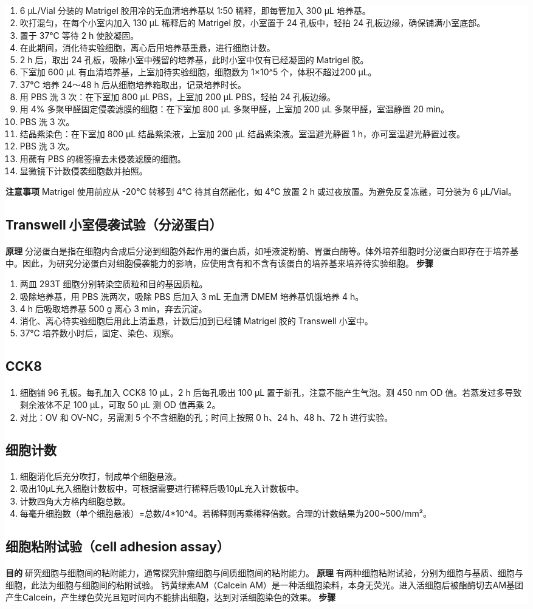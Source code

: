 1. 6 μL/Vial 分装的 Matrigel 胶用冷的无血清培养基以 1:50 稀释，即每管加入 300 μL 培养基。
2. 吹打混匀，在每个小室内加入 130 μL 稀释后的 Matrigel 胶，小室置于 24 孔板中，轻拍 24 孔板边缘，确保铺满小室底部。
3. 置于 37℃ 等待 2 h 使胶凝固。
4. 在此期间，消化待实验细胞，离心后用培养基重悬，进行细胞计数。
5. 2 h 后，取出 24 孔板，吸除小室中残留的培养基，此时小室中仅有已经凝固的 Matrigel 胶。
6. 下室加 600 μL 有血清培养基，上室加待实验细胞，细胞数为 1×10^5 个，体积不超过200 μL。
7. 37℃ 培养 24～48 h 后从细胞培养箱取出，记录培养时长。
8. 用 PBS 洗 3 次：在下室加 800 μL PBS，上室加 200 μL PBS，轻拍 24 孔板边缘。
9. 用 4% 多聚甲醛固定侵袭滤膜的细胞：在下室加 800 μL 多聚甲醛，上室加 200 μL 多聚甲醛，室温静置 20 min。
10. PBS 洗 3 次。
11. 结晶紫染色：在下室加 800 μL 结晶紫染液，上室加 200 μL 结晶紫染液。室温避光静置 1 h，亦可室温避光静置过夜。
12. PBS 洗 3 次。
13. 用蘸有 PBS 的棉签擦去未侵袭滤膜的细胞。
14. 显微镜下计数侵袭细胞数并拍照。

**注意事项**
Matrigel 使用前应从 -20℃ 转移到 4℃ 待其自然融化，如 4℃ 放置 2 h 或过夜放置。为避免反复冻融，可分装为 6 μL/Vial。

## Transwell 小室侵袭试验（分泌蛋白）

**原理**
分泌蛋白是指在细胞内合成后分泌到细胞外起作用的蛋白质，如唾液淀粉酶、胃蛋白酶等。体外培养细胞时分泌蛋白即存在于培养基中。因此，为研究分泌蛋白对细胞侵袭能力的影响，应使用含有和不含有该蛋白的培养基来培养待实验细胞。
**步骤**

1. 两皿 293T 细胞分别转染空质粒和目的基因质粒。
2. 吸除培养基，用 PBS 洗两次，吸除 PBS 后加入 3 mL 无血清 DMEM 培养基饥饿培养 4 h。
3. 4 h 后吸取培养基 500 g 离心 3 min，弃去沉淀。
4. 消化、离心待实验细胞后用此上清重悬，计数后加到已经铺 Matrigel 胶的 Transwell 小室中。
5. 37℃ 培养数小时后，固定、染色、观察。

## CCK8

1. 细胞铺 96 孔板。每孔加入 CCK8 10 μL，2 h 后每孔吸出 100 μL 置于新孔，注意不能产生气泡。测 450 nm OD 值。若蒸发过多导致剩余液体不足 100 μL，可取 50 μL 测 OD 值再乘 2。
2. 对比：OV 和 OV-NC，另需测 5 个不含细胞的孔；时间上按照 0 h、24 h、48 h、72 h 进行实验。

## 细胞计数

1. 细胞消化后充分吹打，制成单个细胞悬液。
2. 吸出10μL充入细胞计数板中，可根据需要进行稀释后吸10μL充入计数板中。
3. 计数四角大方格内细胞总数。
4. 每毫升细胞数（单个细胞悬液）=总数/4*10^4。若稀释则再乘稀释倍数。合理的计数结果为200~500/mm²。

## 细胞粘附试验（cell adhesion assay）

**目的**
研究细胞与细胞间的粘附能力，通常探究肿瘤细胞与间质细胞间的粘附能力。
**原理**
有两种细胞粘附试验，分别为细胞与基质、细胞与细胞，此法为细胞与细胞间的粘附试验。
钙黄绿素AM（Calcein AM）是一种活细胞染料，本身无荧光。进入活细胞后被酯酶切去AM基团产生Calcein，产生绿色荧光且短时间内不能排出细胞，达到对活细胞染色的效果。
**步骤**
